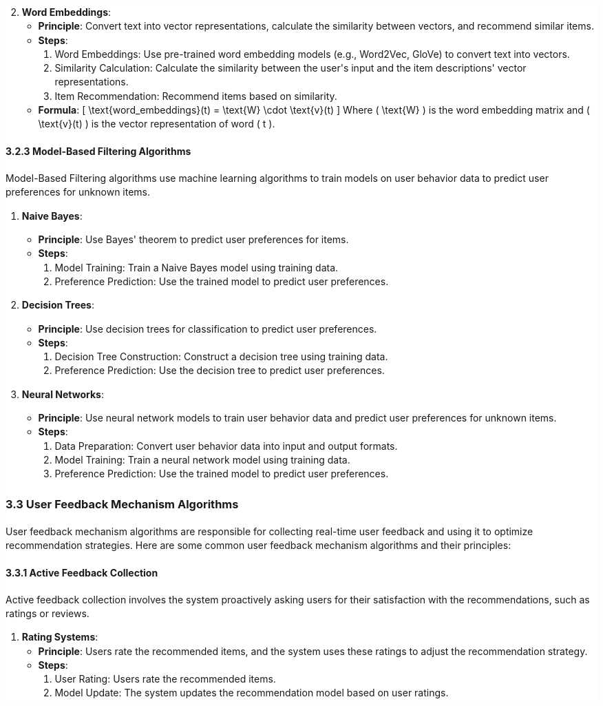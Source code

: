 2. **Word Embeddings**:
   - **Principle**: Convert text into vector representations, calculate the similarity between vectors, and recommend similar items.
   - **Steps**:
     1. Word Embeddings: Use pre-trained word embedding models (e.g., Word2Vec, GloVe) to convert text into vectors.
     2. Similarity Calculation: Calculate the similarity between the user's input and the item descriptions' vector representations.
     3. Item Recommendation: Recommend items based on similarity.
   - **Formula**:
     \[ \text{word\_embeddings}(t) = \text{W} \cdot \text{v}(t) \]
     Where \( \text{W} \) is the word embedding matrix and \( \text{v}(t) \) is the vector representation of word \( t \).

#### 3.2.3 Model-Based Filtering Algorithms

Model-Based Filtering algorithms use machine learning algorithms to train models on user behavior data to predict user preferences for unknown items.

1. **Naive Bayes**:
   - **Principle**: Use Bayes' theorem to predict user preferences for items.
   - **Steps**:
     1. Model Training: Train a Naive Bayes model using training data.
     2. Preference Prediction: Use the trained model to predict user preferences.

2. **Decision Trees**:
   - **Principle**: Use decision trees for classification to predict user preferences.
   - **Steps**:
     1. Decision Tree Construction: Construct a decision tree using training data.
     2. Preference Prediction: Use the decision tree to predict user preferences.

3. **Neural Networks**:
   - **Principle**: Use neural network models to train user behavior data and predict user preferences for unknown items.
   - **Steps**:
     1. Data Preparation: Convert user behavior data into input and output formats.
     2. Model Training: Train a neural network model using training data.
     3. Preference Prediction: Use the trained model to predict user preferences.

### 3.3 User Feedback Mechanism Algorithms

User feedback mechanism algorithms are responsible for collecting real-time user feedback and using it to optimize recommendation strategies. Here are some common user feedback mechanism algorithms and their principles:

#### 3.3.1 Active Feedback Collection

Active feedback collection involves the system proactively asking users for their satisfaction with the recommendations, such as ratings or reviews.

1. **Rating Systems**:
   - **Principle**: Users rate the recommended items, and the system uses these ratings to adjust the recommendation strategy.
   - **Steps**:
     1. User Rating: Users rate the recommended items.
     2. Model Update: The system updates the recommendation model based on user ratings.
